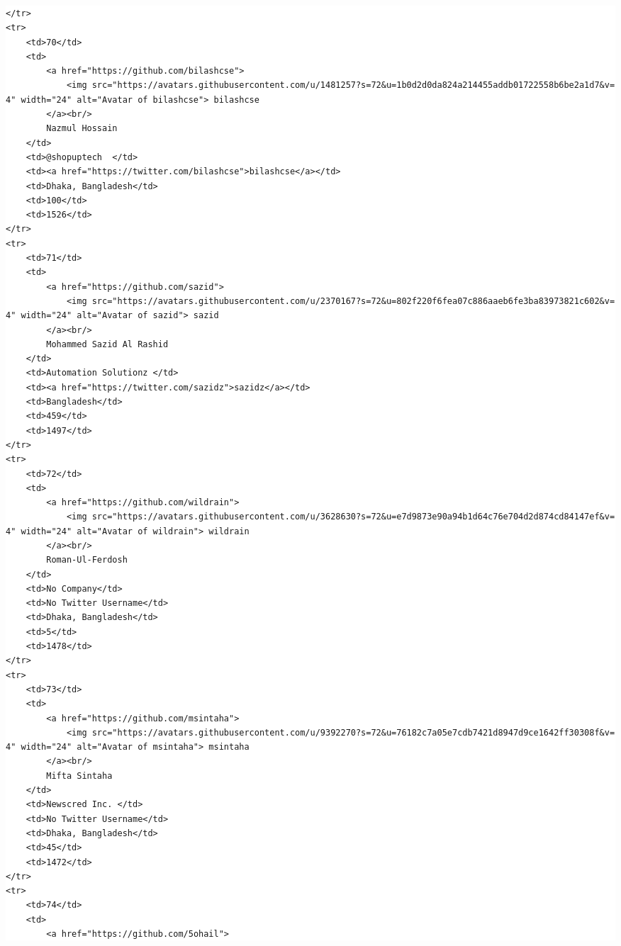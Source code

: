 	</tr>
	<tr>
		<td>70</td>
		<td>
			<a href="https://github.com/bilashcse">
				<img src="https://avatars.githubusercontent.com/u/1481257?s=72&u=1b0d2d0da824a214455addb01722558b6be2a1d7&v=4" width="24" alt="Avatar of bilashcse"> bilashcse
			</a><br/>
			Nazmul Hossain
		</td>
		<td>@shopuptech  </td>
		<td><a href="https://twitter.com/bilashcse">bilashcse</a></td>
		<td>Dhaka, Bangladesh</td>
		<td>100</td>
		<td>1526</td>
	</tr>
	<tr>
		<td>71</td>
		<td>
			<a href="https://github.com/sazid">
				<img src="https://avatars.githubusercontent.com/u/2370167?s=72&u=802f220f6fea07c886aaeb6fe3ba83973821c602&v=4" width="24" alt="Avatar of sazid"> sazid
			</a><br/>
			Mohammed Sazid Al Rashid
		</td>
		<td>Automation Solutionz </td>
		<td><a href="https://twitter.com/sazidz">sazidz</a></td>
		<td>Bangladesh</td>
		<td>459</td>
		<td>1497</td>
	</tr>
	<tr>
		<td>72</td>
		<td>
			<a href="https://github.com/wildrain">
				<img src="https://avatars.githubusercontent.com/u/3628630?s=72&u=e7d9873e90a94b1d64c76e704d2d874cd84147ef&v=4" width="24" alt="Avatar of wildrain"> wildrain
			</a><br/>
			Roman-Ul-Ferdosh
		</td>
		<td>No Company</td>
		<td>No Twitter Username</td>
		<td>Dhaka, Bangladesh</td>
		<td>5</td>
		<td>1478</td>
	</tr>
	<tr>
		<td>73</td>
		<td>
			<a href="https://github.com/msintaha">
				<img src="https://avatars.githubusercontent.com/u/9392270?s=72&u=76182c7a05e7cdb7421d8947d9ce1642ff30308f&v=4" width="24" alt="Avatar of msintaha"> msintaha
			</a><br/>
			Mifta Sintaha
		</td>
		<td>Newscred Inc. </td>
		<td>No Twitter Username</td>
		<td>Dhaka, Bangladesh</td>
		<td>45</td>
		<td>1472</td>
	</tr>
	<tr>
		<td>74</td>
		<td>
			<a href="https://github.com/5ohail">